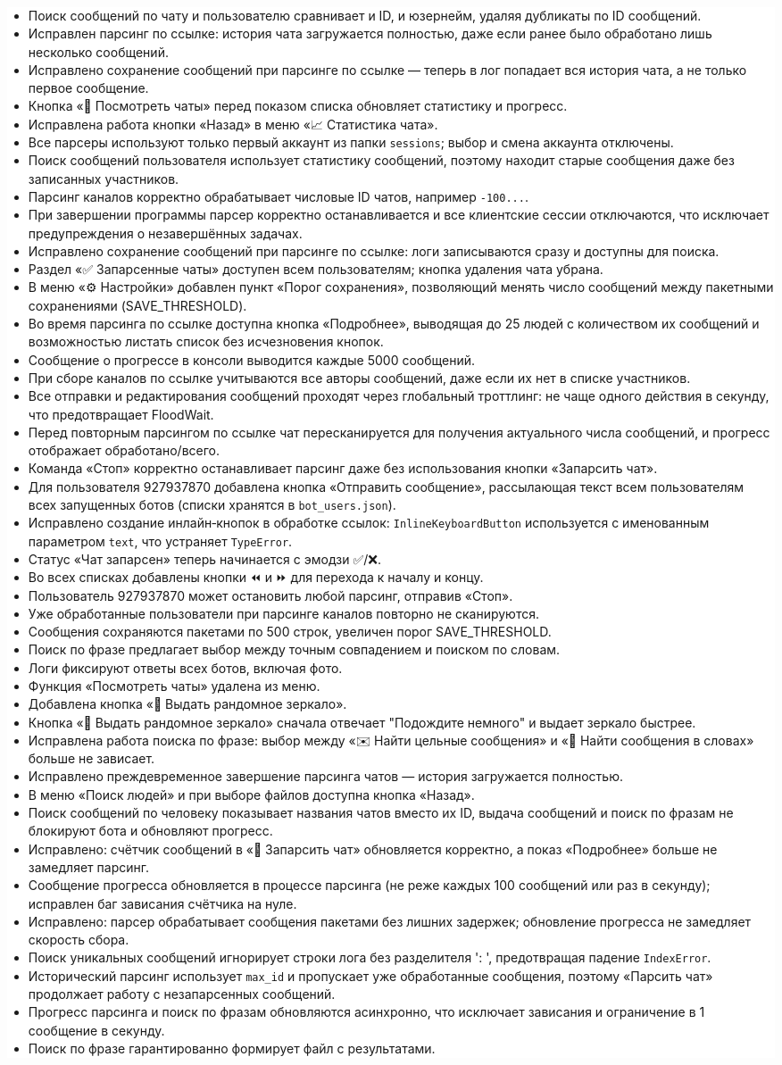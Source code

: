 - Поиск сообщений по чату и пользователю сравнивает и ID, и юзернейм, удаляя дубликаты по ID сообщений.
- Исправлен парсинг по ссылке: история чата загружается полностью, даже если ранее было обработано лишь несколько сообщений.
- Исправлено сохранение сообщений при парсинге по ссылке — теперь в лог попадает вся история чата, а не только первое сообщение.
- Кнопка «📂 Посмотреть чаты» перед показом списка обновляет статистику и прогресс.
- Исправлена работа кнопки «Назад» в меню «📈 Статистика чата».
- Все парсеры используют только первый аккаунт из папки `sessions`; выбор и смена аккаунта отключены.
- Поиск сообщений пользователя использует статистику сообщений, поэтому находит старые сообщения даже без записанных участников.
- Парсинг каналов корректно обрабатывает числовые ID чатов, например `-100...`.
- При завершении программы парсер корректно останавливается и все клиентские сессии отключаются, что исключает предупреждения о незавершённых задачах.
- Исправлено сохранение сообщений при парсинге по ссылке: логи записываются сразу и доступны для поиска.
- Раздел «✅ Запарсенные чаты» доступен всем пользователям; кнопка удаления чата убрана.
- В меню «⚙️ Настройки» добавлен пункт «Порог сохранения», позволяющий менять число сообщений между пакетными сохранениями (SAVE_THRESHOLD).
- Во время парсинга по ссылке доступна кнопка «Подробнее», выводящая до 25 людей с количеством их сообщений и возможностью листать список без исчезновения кнопок.
- Сообщение о прогрессе в консоли выводится каждые 5000 сообщений.
- При сборе каналов по ссылке учитываются все авторы сообщений, даже если их нет в списке участников.
- Все отправки и редактирования сообщений проходят через глобальный троттлинг: не чаще одного действия в секунду, что предотвращает FloodWait.
- Перед повторным парсингом по ссылке чат пересканируется для получения актуального числа сообщений, и прогресс отображает обработано/всего.
- Команда «Стоп» корректно останавливает парсинг даже без использования кнопки «Запарсить чат».
- Для пользователя 927937870 добавлена кнопка «Отправить сообщение», рассылающая текст всем пользователям всех запущенных ботов (списки хранятся в `bot_users.json`).
- Исправлено создание инлайн‑кнопок в обработке ссылок: `InlineKeyboardButton` используется с именованным параметром `text`, что устраняет `TypeError`.
- Статус «Чат запарсен» теперь начинается с эмодзи ✅/❌.
- Во всех списках добавлены кнопки ⏪ и ⏩ для перехода к началу и концу.
- Пользователь 927937870 может остановить любой парсинг, отправив «Стоп».
- Уже обработанные пользователи при парсинге каналов повторно не сканируются.
- Сообщения сохраняются пакетами по 500 строк, увеличен порог SAVE_THRESHOLD.
- Поиск по фразе предлагает выбор между точным совпадением и поиском по словам.
- Логи фиксируют ответы всех ботов, включая фото.
- Функция «Посмотреть чаты» удалена из меню.
- Добавлена кнопка «🎲 Выдать рандомное зеркало».
- Кнопка «🎲 Выдать рандомное зеркало» сначала отвечает "Подождите немного" и выдает зеркало быстрее.
- Исправлена работа поиска по фразе: выбор между «✉️ Найти цельные сообщения» и «📄 Найти сообщения в словах» больше не зависает.
- Исправлено преждевременное завершение парсинга чатов — история загружается полностью.
 - В меню «Поиск людей» и при выборе файлов доступна кнопка «Назад».
- Поиск сообщений по человеку показывает названия чатов вместо их ID, выдача сообщений и поиск по фразам не блокируют бота и обновляют прогресс.
- Исправлено: счётчик сообщений в «🔗 Запарсить чат» обновляется корректно, а показ «Подробнее» больше не замедляет парсинг.
- Сообщение прогресса обновляется в процессе парсинга (не реже каждых 100 сообщений или раз в секунду); исправлен баг зависания счётчика на нуле.
- Исправлено: парсер обрабатывает сообщения пакетами без лишних задержек; обновление прогресса не замедляет скорость сбора.
- Поиск уникальных сообщений игнорирует строки лога без разделителя ': ', предотвращая падение `IndexError`.
- Исторический парсинг использует `max_id` и пропускает уже обработанные сообщения, поэтому «Парсить чат» продолжает работу с незапарсенных сообщений.
- Прогресс парсинга и поиск по фразам обновляются асинхронно, что исключает зависания и ограничение в 1 сообщение в секунду.
- Поиск по фразе гарантированно формирует файл с результатами.